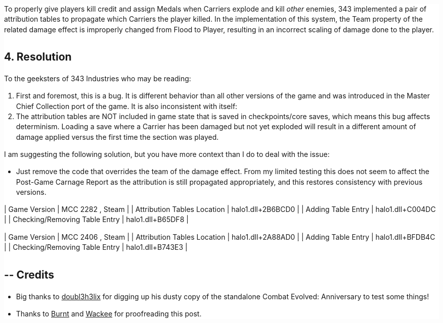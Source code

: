 To properly give players kill credit and assign Medals when Carriers explode and kill *other* enemies, 343 implemented a pair of attribution tables to propagate which Carriers the player killed. In the implementation of this system, the Team property of the related damage effect is improperly changed from Flood to Player, resulting in an incorrect scaling of damage done to the player.

## 4. Resolution

To the geeksters of 343 Industries who may be reading:

1. First and foremost, this is a bug. It is different behavior than all other versions of the game and was introduced in the Master Chief Collection port of the game. It is also inconsistent with itself:
1. The attribution tables are NOT included in game state that is saved in checkpoints/core saves, which means this bug affects determinism. Loading a save where a Carrier has been damaged but not yet exploded will result in a different amount of damage applied versus the first time the section was played. 

I am suggesting the following solution, but you have more context than I do to deal with the issue:
* Just remove the code that overrides the team of the damage effect. From my limited testing this does not seem to affect the Post-Game Carnage Report as the attribution is still propagated appropriately, and this restores consistency with previous versions.

| Game Version | MCC 2282 , Steam |
| Attribution Tables Location | halo1.dll+2B6BCD0 |
| Adding Table Entry | halo1.dll+C004DC |
| Checking/Removing Table Entry | halo1.dll+B65DF8 |

| Game Version | MCC 2406 , Steam |
| Attribution Tables Location | halo1.dll+2A88AD0 |
| Adding Table Entry | halo1.dll+BFDB4C |
| Checking/Removing Table Entry | halo1.dll+B743E3 |

## -- Credits 

* Big thanks to [doubl3h3lix](https://www.twitch.tv/doubl3h3lix) for digging up his dusty copy of the standalone Combat Evolved: Anniversary to test some things!

* Thanks to [Burnt](https://www.twitch.tv/burnt_o) and [Wackee](https://www.twitch.tv/wackeeeeee) for proofreading this post.
